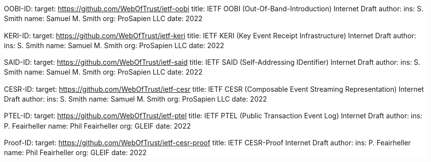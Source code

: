   OOBI-ID:
    target: https://github.com/WebOfTrust/ietf-oobi
    title: IETF OOBI (Out-Of-Band-Introduction) Internet Draft
    author:
      ins: S. Smith
      name: Samuel M. Smith
      org: ProSapien LLC
    date: 2022

  KERI-ID:
    target: https://github.com/WebOfTrust/ietf-keri
    title: IETF KERI (Key Event Receipt Infrastructure) Internet Draft
    author:
      ins: S. Smith
      name: Samuel M. Smith
      org: ProSapien LLC
    date: 2022

  SAID-ID:
    target: https://github.com/WebOfTrust/ietf-said
    title: IETF SAID (Self-Addressing IDentifier) Internet Draft
    author:
      ins: S. Smith
      name: Samuel M. Smith
      org: ProSapien LLC
    date: 2022

  CESR-ID:
    target: https://github.com/WebOfTrust/ietf-cesr
    title: IETF CESR (Composable Event Streaming Representation) Internet Draft
    author:
      ins: S. Smith
      name: Samuel M. Smith
      org: ProSapien LLC
    date: 2022

  PTEL-ID:
    target: https://github.com/WebOfTrust/ietf-ptel
    title: IETF PTEL (Public Transaction Event Log) Internet Draft
    author:
      ins: P. Feairheller
      name: Phil Feairheller
      org: GLEIF
    date: 2022

  Proof-ID:
    target: https://github.com/WebOfTrust/ietf-cesr-proof
    title: IETF CESR-Proof Internet Draft
    author:
      ins: P. Feairheller
      name: Phil Feairheller
      org: GLEIF
    date: 2022
